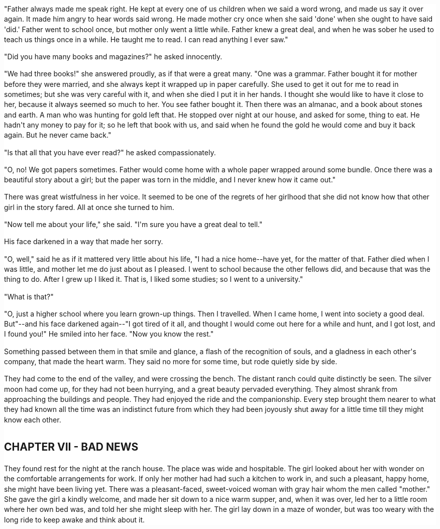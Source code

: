 "Father always made me speak right. He kept at every one of us children when we said a word wrong, and made us say it over again. It made him angry to hear words said wrong. He made mother cry once when she said 'done' when she ought to have said 'did.' Father went to school once, but mother only went a little while. Father knew a great deal, and when he was sober he used to teach us things once in a while. He taught me to read. I can read anything I ever saw."

"Did you have many books and magazines?" he asked innocently.

"We had three books!" she answered proudly, as if that were a great many. "One was a grammar. Father bought it for mother before they were married, and she always kept it wrapped up in paper carefully. She used to get it out for me to read in sometimes; but she was very careful with it, and when she died I put it in her hands. I thought she would like to have it close to her, because it always seemed so much to her. You see father bought it. Then there was an almanac, and a book about stones and earth. A man who was hunting for gold left that. He stopped over night at our house, and asked for some, thing to eat. He hadn't any money to pay for it; so he left that book with us, and said when he found the gold he would come and buy it back again. But he never came back."

"Is that all that you have ever read?" he asked compassionately.

"O, no! We got papers sometimes. Father would come home with a whole paper wrapped around some bundle. Once there was a beautiful story about a girl; but the paper was torn in the middle, and I never knew how it came out."

There was great wistfulness in her voice. It seemed to be one of the regrets of her girlhood that she did not know how that other girl in the story fared. All at once she turned to him.

"Now tell me about your life," she said. "I'm sure you have a great deal to tell."

His face darkened in a way that made her sorry.

"O, well," said he as if it mattered very little about his life, "I had a nice home--have yet, for the matter of that. Father died when I was little, and mother let me do just about as I pleased. I went to school because the other fellows did, and because that was the thing to do. After I grew up I liked it. That is, I liked some studies; so I went to a university."

"What is that?"

"O, just a higher school where you learn grown-up things. Then I travelled. When I came home, I went into society a good deal. But"--and his face darkened again--"I got tired of it all, and thought I would come out here for a while and hunt, and I got lost, and I found you!" He smiled into her face. "Now you know the rest."

Something passed between them in that smile and glance, a flash of the recognition of souls, and a gladness in each other's company, that made the heart warm. They said no more for some time, but rode quietly side by side.

They had come to the end of the valley, and were crossing the bench. The distant ranch could quite distinctly be seen. The silver moon had come up, for they had not been hurrying, and a great beauty pervaded everything. They almost shrank from approaching the buildings and people. They had enjoyed the ride and the companionship. Every step brought them nearer to what they had known all the time was an indistinct future from which they had been joyously shut away for a little time till they might know each other.


## CHAPTER VII - BAD NEWS

They found rest for the night at the ranch house. The place was wide and hospitable. The girl looked about her with wonder on the comfortable arrangements for work. If only her mother had had such a kitchen to work in, and such a pleasant, happy home, she might have been living yet. There was a pleasant-faced, sweet-voiced woman with gray hair whom the men called "mother." She gave the girl a kindly welcome, and made her sit down to a nice warm supper, and, when it was over, led her to a little room where her own bed was, and told her she might sleep with her. The girl lay down in a maze of wonder, but was too weary with the long ride to keep awake and think about it.
